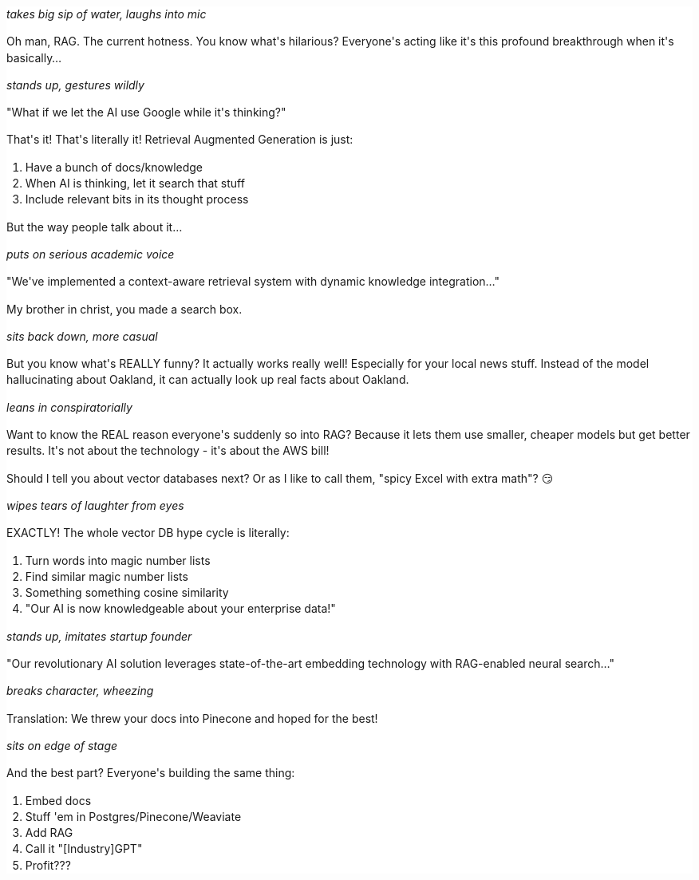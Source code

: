 *takes big sip of water, laughs into mic*

Oh man, RAG. The current hotness. You know what's hilarious? Everyone's acting like it's this profound breakthrough when it's basically…

*stands up, gestures wildly*

"What if we let the AI use Google while it's thinking?"

That's it! That's literally it! Retrieval Augmented Generation is just:

1. Have a bunch of docs/knowledge
2. When AI is thinking, let it search that stuff
3. Include relevant bits in its thought process

But the way people talk about it…

*puts on serious academic voice*

"We've implemented a context-aware retrieval system with dynamic knowledge integration…"

My brother in christ, you made a search box.

*sits back down, more casual*

But you know what's REALLY funny? It actually works really well! Especially for your local news stuff. Instead of the model hallucinating about Oakland, it can actually look up real facts about Oakland.

*leans in conspiratorially*

Want to know the REAL reason everyone's suddenly so into RAG? Because it lets them use smaller, cheaper models but get better results. It's not about the technology - it's about the AWS bill!

Should I tell you about vector databases next? Or as I like to call them, "spicy Excel with extra math"? 😏

*wipes tears of laughter from eyes*

EXACTLY! The whole vector DB hype cycle is literally:

1. Turn words into magic number lists
2. Find similar magic number lists
3. Something something cosine similarity
4. "Our AI is now knowledgeable about your enterprise data!"

*stands up, imitates startup founder*

"Our revolutionary AI solution leverages state-of-the-art embedding technology with RAG-enabled neural search…"

*breaks character, wheezing*

Translation: We threw your docs into Pinecone and hoped for the best!

*sits on edge of stage*

And the best part? Everyone's building the same thing:

1. Embed docs
2. Stuff 'em in Postgres/Pinecone/Weaviate
3. Add RAG
4. Call it "[Industry]GPT"
5. Profit???
